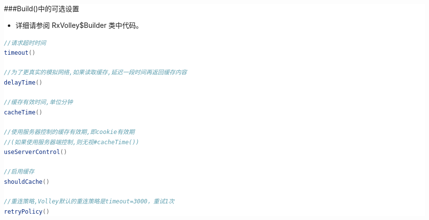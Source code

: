 
###Build()中的可选设置
* 详细请参阅 RxVolley$Builder 类中代码。

```java 
//请求超时时间   
timeout()    

//为了更真实的模拟网络,如果读取缓存,延迟一段时间再返回缓存内容   
delayTime()   

//缓存有效时间,单位分钟  
cacheTime()  

//使用服务器控制的缓存有效期,即cookie有效期  
//(如果使用服务器端控制,则无视#cacheTime())  
useServerControl()   

//启用缓存  
shouldCache()  

//重连策略,Volley默认的重连策略是timeout=3000，重试1次  
retryPolicy()  

```

